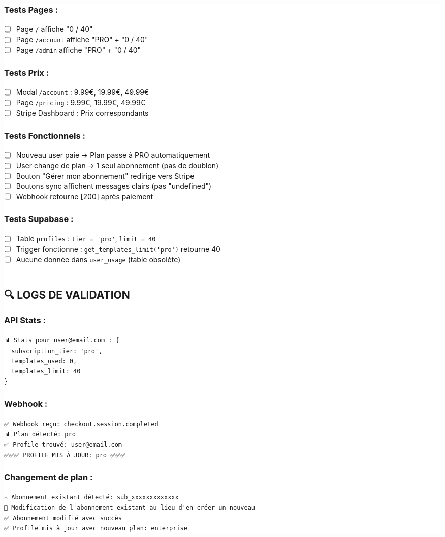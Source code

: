 ### Tests Pages :
- [ ] Page `/` affiche "0 / 40"
- [ ] Page `/account` affiche "PRO" + "0 / 40"
- [ ] Page `/admin` affiche "PRO" + "0 / 40"

### Tests Prix :
- [ ] Modal `/account` : 9.99€, 19.99€, 49.99€
- [ ] Page `/pricing` : 9.99€, 19.99€, 49.99€
- [ ] Stripe Dashboard : Prix correspondants

### Tests Fonctionnels :
- [ ] Nouveau user paie → Plan passe à PRO automatiquement
- [ ] User change de plan → 1 seul abonnement (pas de doublon)
- [ ] Bouton "Gérer mon abonnement" redirige vers Stripe
- [ ] Boutons sync affichent messages clairs (pas "undefined")
- [ ] Webhook retourne [200] après paiement

### Tests Supabase :
- [ ] Table `profiles` : `tier = 'pro'`, `limit = 40`
- [ ] Trigger fonctionne : `get_templates_limit('pro')` retourne 40
- [ ] Aucune donnée dans `user_usage` (table obsolète)

---

## 🔍 LOGS DE VALIDATION

### API Stats :
```
📊 Stats pour user@email.com : {
  subscription_tier: 'pro',
  templates_used: 0,
  templates_limit: 40
}
```

### Webhook :
```
✅ Webhook reçu: checkout.session.completed
📊 Plan détecté: pro
✅ Profile trouvé: user@email.com
✅✅✅ PROFILE MIS À JOUR: pro ✅✅✅
```

### Changement de plan :
```
⚠️ Abonnement existant détecté: sub_xxxxxxxxxxxxx
🔄 Modification de l'abonnement existant au lieu d'en créer un nouveau
✅ Abonnement modifié avec succès
✅ Profile mis à jour avec nouveau plan: enterprise
```
